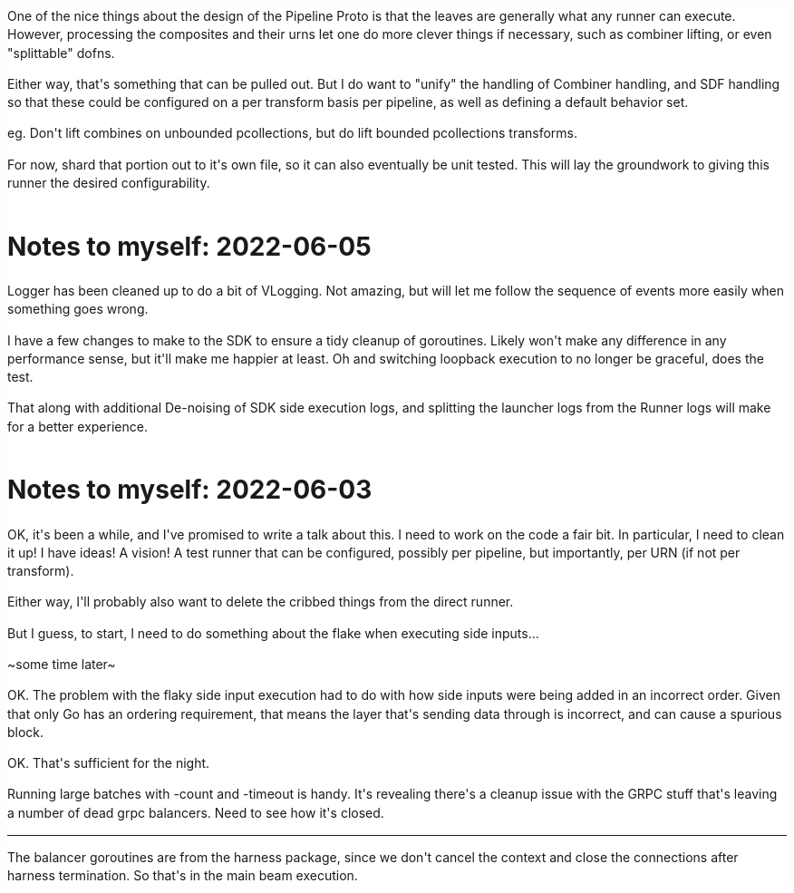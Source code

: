 One of the nice things about the design of the Pipeline Proto is that the leaves are generally
what any runner can execute. However, processing the composites and their urns let one do 
more clever things if necessary, such as combiner lifting, or even "splittable" dofns.

Either way, that's something that can be pulled out. But I do want to "unify" the handling
of Combiner handling, and SDF handling so that these could be configured on a per transform basis
per pipeline, as well as defining a default behavior set.

eg. Don't lift combines on unbounded pcollections, but do lift bounded pcollections transforms.

For now, shard that portion out to it's own file, so it can also eventually be unit tested. This will lay the groundwork to giving this runner the desired configurability.

# Notes to myself: 2022-06-05

Logger has been cleaned up to do a bit of VLogging. Not amazing, but will
let me follow the sequence of events more easily when something goes wrong.

I have a few changes to make to the SDK to ensure a tidy cleanup of goroutines.
Likely won't make any difference in any performance sense, but it'll make me
happier at least. 
Oh and switching loopback execution to no longer be graceful, does the test.

That along with additional De-noising of SDK side execution logs, and splitting
the launcher logs from the Runner logs will make for a better experience.


# Notes to myself: 2022-06-03

OK, it's been a while, and I've promised to write a talk about this. 
I need to work on the code a fair bit.
In particular, I need to clean it up! I have ideas! A vision!
A test runner that can be configured, possibly per pipeline, but
importantly, per URN (if not per transform).

Either way, I'll probably also want to delete the cribbed things from the
direct runner.

But I guess, to start, I need to do something about the flake when executing side inputs...

~some time later~

OK. The problem with the flaky side input execution had to do with how side inputs were
being added in an incorrect order. Given that only Go has an ordering requirement, that
means the layer that's sending data through is incorrect, and can cause a spurious block.

OK. That's sufficient for the night.

Running large batches with -count and -timeout is handy. 
It's revealing there's a cleanup issue with the GRPC stuff that's leaving a number of dead
grpc balancers. Need to see how it's closed.

---- 

The balancer goroutines are from the harness package, since we don't cancel the 
context and close the connections after harness termination. So that's in the main
beam execution.
